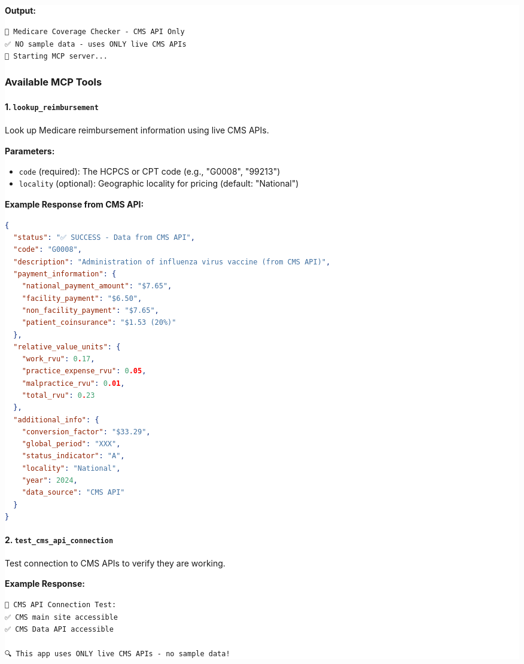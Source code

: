 **Output:**
```
🏥 Medicare Coverage Checker - CMS API Only
✅ NO sample data - uses ONLY live CMS APIs
🚀 Starting MCP server...
```

### Available MCP Tools

#### 1. `lookup_reimbursement`
Look up Medicare reimbursement information using live CMS APIs.

**Parameters:**
- `code` (required): The HCPCS or CPT code (e.g., "G0008", "99213")
- `locality` (optional): Geographic locality for pricing (default: "National")

**Example Response from CMS API:**
```json
{
  "status": "✅ SUCCESS - Data from CMS API",
  "code": "G0008",
  "description": "Administration of influenza virus vaccine (from CMS API)",
  "payment_information": {
    "national_payment_amount": "$7.65",
    "facility_payment": "$6.50",
    "non_facility_payment": "$7.65",
    "patient_coinsurance": "$1.53 (20%)"
  },
  "relative_value_units": {
    "work_rvu": 0.17,
    "practice_expense_rvu": 0.05,
    "malpractice_rvu": 0.01,
    "total_rvu": 0.23
  },
  "additional_info": {
    "conversion_factor": "$33.29",
    "global_period": "XXX",
    "status_indicator": "A",
    "locality": "National",
    "year": 2024,
    "data_source": "CMS API"
  }
}
```

#### 2. `test_cms_api_connection`
Test connection to CMS APIs to verify they are working.

**Example Response:**
```
🏥 CMS API Connection Test:
✅ CMS main site accessible
✅ CMS Data API accessible

🔍 This app uses ONLY live CMS APIs - no sample data!
```
